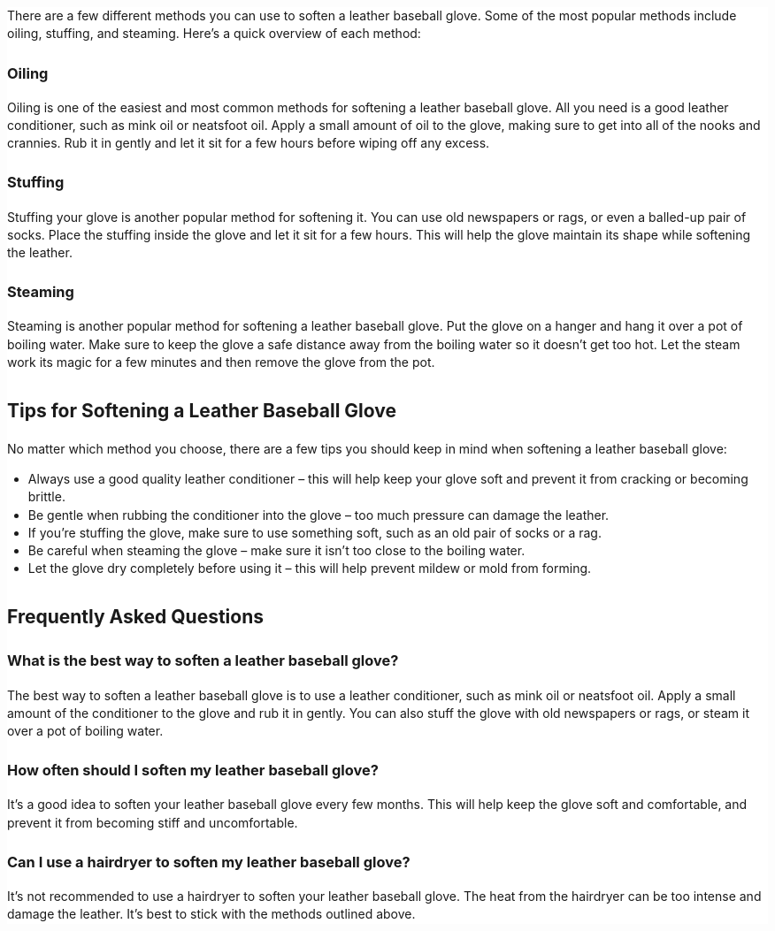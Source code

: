 There are a few different methods you can use to soften a leather baseball glove. Some of the most popular methods include oiling, stuffing, and steaming. Here’s a quick overview of each method: 

<h3>Oiling</h3>

Oiling is one of the easiest and most common methods for softening a leather baseball glove. All you need is a good leather conditioner, such as mink oil or neatsfoot oil. Apply a small amount of oil to the glove, making sure to get into all of the nooks and crannies. Rub it in gently and let it sit for a few hours before wiping off any excess. 

<h3>Stuffing</h3>

Stuffing your glove is another popular method for softening it. You can use old newspapers or rags, or even a balled-up pair of socks. Place the stuffing inside the glove and let it sit for a few hours. This will help the glove maintain its shape while softening the leather. 

<h3>Steaming</h3>

Steaming is another popular method for softening a leather baseball glove. Put the glove on a hanger and hang it over a pot of boiling water. Make sure to keep the glove a safe distance away from the boiling water so it doesn’t get too hot. Let the steam work its magic for a few minutes and then remove the glove from the pot.

<h2>Tips for Softening a Leather Baseball Glove</h2>

No matter which method you choose, there are a few tips you should keep in mind when softening a leather baseball glove: 

<ul>
    <li>Always use a good quality leather conditioner – this will help keep your glove soft and prevent it from cracking or becoming brittle.</li>
    <li>Be gentle when rubbing the conditioner into the glove – too much pressure can damage the leather.</li>
    <li>If you’re stuffing the glove, make sure to use something soft, such as an old pair of socks or a rag.</li>
    <li>Be careful when steaming the glove – make sure it isn’t too close to the boiling water.</li>
    <li>Let the glove dry completely before using it – this will help prevent mildew or mold from forming.</li>
</ul>

<h2>Frequently Asked Questions</h2>

<h3>What is the best way to soften a leather baseball glove?</h3>

The best way to soften a leather baseball glove is to use a leather conditioner, such as mink oil or neatsfoot oil. Apply a small amount of the conditioner to the glove and rub it in gently. You can also stuff the glove with old newspapers or rags, or steam it over a pot of boiling water. 

<h3>How often should I soften my leather baseball glove?</h3>

It’s a good idea to soften your leather baseball glove every few months. This will help keep the glove soft and comfortable, and prevent it from becoming stiff and uncomfortable. 

<h3>Can I use a hairdryer to soften my leather baseball glove?</h3>

It’s not recommended to use a hairdryer to soften your leather baseball glove. The heat from the hairdryer can be too intense and damage the leather. It’s best to stick with the methods outlined above. 
